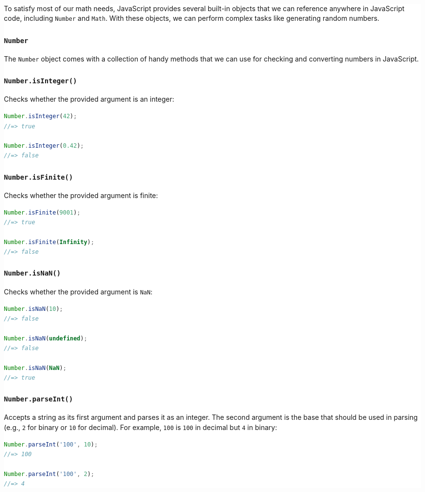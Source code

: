 To satisfy most of our math needs, JavaScript provides several built-in objects that we can reference anywhere in JavaScript code, including `Number` and `Math`. With these objects, we can perform complex tasks like generating random numbers.

### `Number`

The `Number` object comes with a collection of handy methods that we can use for checking and converting numbers in JavaScript.

### `Number.isInteger()`

Checks whether the provided argument is an integer:

```javascript
Number.isInteger(42);
//=> true

Number.isInteger(0.42);
//=> false
```

### `Number.isFinite()`

Checks whether the provided argument is finite:

```javascript
Number.isFinite(9001);
//=> true

Number.isFinite(Infinity);
//=> false
```

### `Number.isNaN()`

Checks whether the provided argument is `NaN`:

```javascript
Number.isNaN(10);
//=> false

Number.isNaN(undefined);
//=> false

Number.isNaN(NaN);
//=> true
```

### `Number.parseInt()`

Accepts a string as its first argument and parses it as an integer. The second argument is the base that should be used in parsing (e.g., `2` for binary or `10` for decimal). For example, `100` is `100` in decimal but `4` in binary:

```javascript
Number.parseInt('100', 10);
//=> 100

Number.parseInt('100', 2);
//=> 4
```
